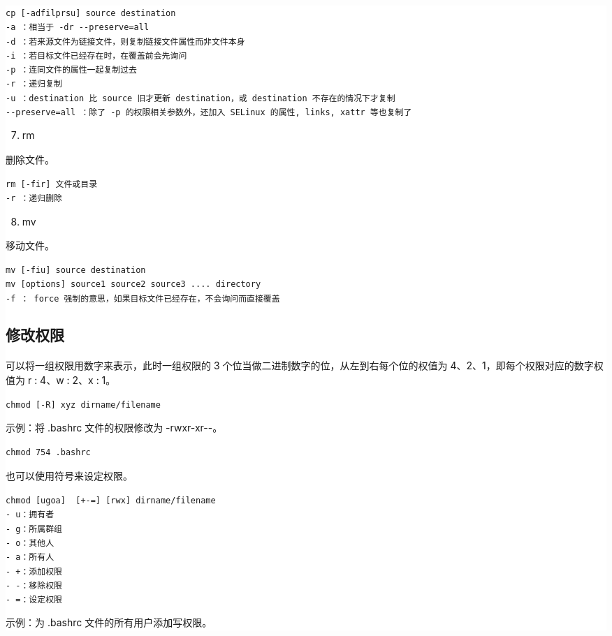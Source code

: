 ```html
cp [-adfilprsu] source destination
-a ：相当于 -dr --preserve=all
-d ：若来源文件为链接文件，则复制链接文件属性而非文件本身
-i ：若目标文件已经存在时，在覆盖前会先询问
-p ：连同文件的属性一起复制过去
-r ：递归复制
-u ：destination 比 source 旧才更新 destination，或 destination 不存在的情况下才复制
--preserve=all ：除了 -p 的权限相关参数外，还加入 SELinux 的属性, links, xattr 等也复制了
```

7. rm

删除文件。

```html
rm [-fir] 文件或目录
-r ：递归删除
```

8. mv

移动文件。

```html
mv [-fiu] source destination
mv [options] source1 source2 source3 .... directory
-f ： force 强制的意思，如果目标文件已经存在，不会询问而直接覆盖
```

## 修改权限

可以将一组权限用数字来表示，此时一组权限的 3 个位当做二进制数字的位，从左到右每个位的权值为 4、2、1，即每个权限对应的数字权值为 r : 4、w : 2、x : 1。

```html
chmod [-R] xyz dirname/filename
```

示例：将 .bashrc 文件的权限修改为 -rwxr-xr--。

```html
chmod 754 .bashrc
```

也可以使用符号来设定权限。

```html
chmod [ugoa]  [+-=] [rwx] dirname/filename
- u：拥有者
- g：所属群组
- o：其他人
- a：所有人
- +：添加权限
- -：移除权限
- =：设定权限
```

示例：为 .bashrc 文件的所有用户添加写权限。
